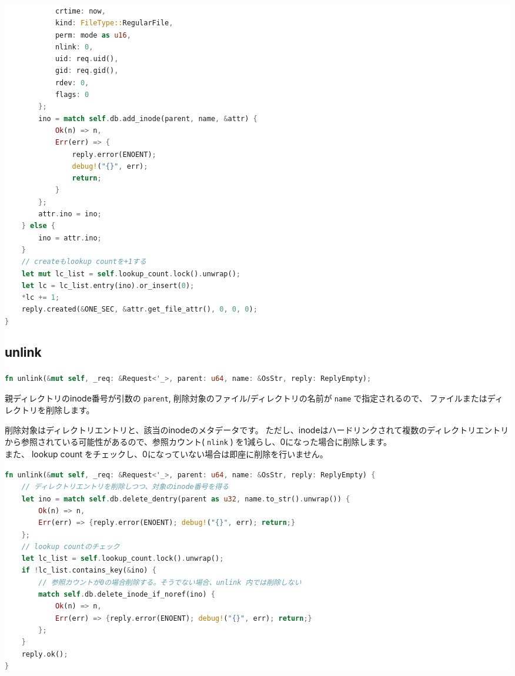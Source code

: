 ```rust
            crtime: now,
            kind: FileType::RegularFile,
            perm: mode as u16,
            nlink: 0,
            uid: req.uid(),
            gid: req.gid(),
            rdev: 0,
            flags: 0
        };
        ino = match self.db.add_inode(parent, name, &attr) {
            Ok(n) => n,
            Err(err) => {
                reply.error(ENOENT);
                debug!("{}", err);
                return;
            }
        };
        attr.ino = ino;
    } else {
        ino = attr.ino;
    }
    // createもlookup countを+1する
    let mut lc_list = self.lookup_count.lock().unwrap();
    let lc = lc_list.entry(ino).or_insert(0);
    *lc += 1;
    reply.created(&ONE_SEC, &attr.get_file_attr(), 0, 0, 0);
}
```

## unlink

```rust
fn unlink(&mut self, _req: &Request<'_>, parent: u64, name: &OsStr, reply: ReplyEmpty);
```

親ディレクトリのinode番号が引数の `parent`, 削除対象のファイル/ディレクトリの名前が `name` で指定されるので、
ファイルまたはディレクトリを削除します。

削除対象はディレクトリエントリと、該当のinodeのメタデータです。
ただし、inodeはハードリンクされて複数のディレクトリエントリから参照されている可能性があるので、参照カウント( `nlink` ) を1減らし、0になった場合に削除します。  
また、 lookup count をチェックし、0になっていない場合は即座に削除を行いません。

```rust
fn unlink(&mut self, _req: &Request<'_>, parent: u64, name: &OsStr, reply: ReplyEmpty) {
    // ディレクトリエントリを削除しつつ、対象のinode番号を得る
    let ino = match self.db.delete_dentry(parent as u32, name.to_str().unwrap()) {
        Ok(n) => n,
        Err(err) => {reply.error(ENOENT); debug!("{}", err); return;}
    };
    // lookup countのチェック
    let lc_list = self.lookup_count.lock().unwrap();
    if !lc_list.contains_key(&ino) {
        // 参照カウントが0の場合削除する。そうでない場合、unlink 内では削除しない
        match self.db.delete_inode_if_noref(ino) {
            Ok(n) => n,
            Err(err) => {reply.error(ENOENT); debug!("{}", err); return;}
        };
    }
    reply.ok();
}
```
